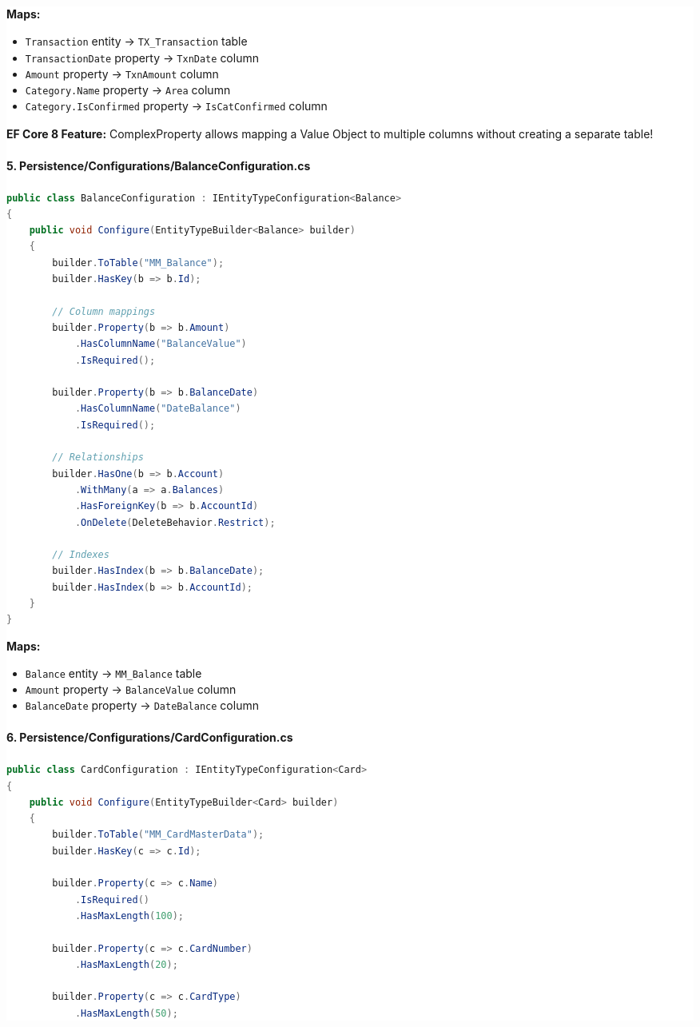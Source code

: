**Maps:**
- `Transaction` entity → `TX_Transaction` table
- `TransactionDate` property → `TxnDate` column
- `Amount` property → `TxnAmount` column
- `Category.Name` property → `Area` column
- `Category.IsConfirmed` property → `IsCatConfirmed` column

**EF Core 8 Feature:** ComplexProperty allows mapping a Value Object to multiple columns without creating a separate table!

#### 5. Persistence/Configurations/BalanceConfiguration.cs

```csharp
public class BalanceConfiguration : IEntityTypeConfiguration<Balance>
{
    public void Configure(EntityTypeBuilder<Balance> builder)
    {
        builder.ToTable("MM_Balance");
        builder.HasKey(b => b.Id);

        // Column mappings
        builder.Property(b => b.Amount)
            .HasColumnName("BalanceValue")
            .IsRequired();

        builder.Property(b => b.BalanceDate)
            .HasColumnName("DateBalance")
            .IsRequired();

        // Relationships
        builder.HasOne(b => b.Account)
            .WithMany(a => a.Balances)
            .HasForeignKey(b => b.AccountId)
            .OnDelete(DeleteBehavior.Restrict);

        // Indexes
        builder.HasIndex(b => b.BalanceDate);
        builder.HasIndex(b => b.AccountId);
    }
}
```

**Maps:**
- `Balance` entity → `MM_Balance` table
- `Amount` property → `BalanceValue` column
- `BalanceDate` property → `DateBalance` column

#### 6. Persistence/Configurations/CardConfiguration.cs

```csharp
public class CardConfiguration : IEntityTypeConfiguration<Card>
{
    public void Configure(EntityTypeBuilder<Card> builder)
    {
        builder.ToTable("MM_CardMasterData");
        builder.HasKey(c => c.Id);

        builder.Property(c => c.Name)
            .IsRequired()
            .HasMaxLength(100);

        builder.Property(c => c.CardNumber)
            .HasMaxLength(20);

        builder.Property(c => c.CardType)
            .HasMaxLength(50);
```